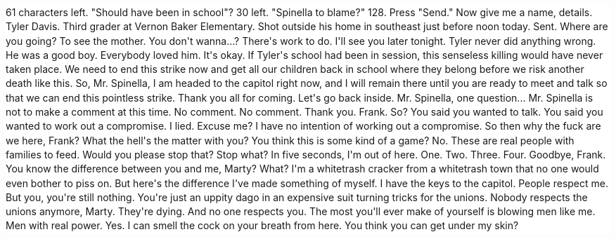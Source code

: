61 characters left.
"Should have been in school"?
30 left.
"Spinella to blame?"
128.
Press "Send."
Now give me a name, details.
Tyler Davis. Third grader at Vernon Baker Elementary.
Shot outside his home in southeast just before noon today.
Sent. Where are you going?
To see the mother. You don't wanna...?
There's work to do. I'll see you later tonight.
Tyler never did anything wrong.
He was a good boy.
Everybody loved him.
It's okay.
If Tyler's school had been in session,
this senseless killing would have never taken place.
We need to end this strike now
and get all our children back in school where they belong
before we risk another death like this.
So, Mr. Spinella, I am headed to the capitol right now,
and I will remain there until you are ready to meet and talk
so that we can end this pointless strike.
Thank you all for coming.
Let's go back inside.
Mr. Spinella, one question...
Mr. Spinella is not to make a comment at this time.
No comment. No comment.
Thank you.
Frank.
So?
You said you wanted to talk.
You said you wanted to work out a compromise.
I lied.
Excuse me?
I have no intention of working out a compromise.
So then why the fuck are we here, Frank?
What the hell's the matter with you?
You think this is some kind of a game?
No.
These are real people with families to feed.
Would you please stop that?
Stop what?
In five seconds, I'm out of here.
One. Two. Three.
Four. Goodbye, Frank.
You know the difference between you and me, Marty?
What?
I'm a whitetrash cracker from a
whitetrash town that no one would even bother to piss on.
But here's the difference
I've made something of myself.
I have the keys to the capitol. People respect me.
But you, you're still nothing.
You're just an uppity dago
in an expensive suit turning tricks for the unions.
Nobody respects the unions anymore, Marty.
They're dying. And no one respects you.
The most you'll ever make of yourself
is blowing men like me.
Men with real power.
Yes. I can smell the cock on your breath from here.
You think you can get under my skin?